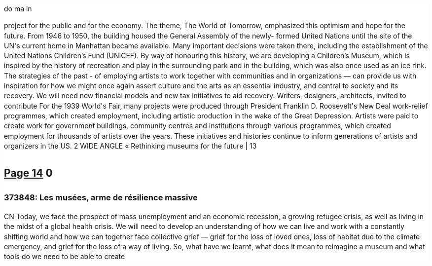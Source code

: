 do
ma
in
 
project for the public and for the economy. 
The theme, The World of Tomorrow, 
emphasized this optimism and hope for 
the future. From 1946 to 1950, the building 
housed the General Assembly of the newly- 
formed United Nations until the site of the 
UN's current home in Manhattan became 
available. 
Many important decisions were taken there, 
including the establishment of the United 
Nations Children’s Fund (UNICEF). By way 
of honouring this history, we are developing 
a Children’s Museum, which is inspired 
by the history of recreation and play 
in the surrounding park and in the building, 
which was also once used as an ice rink. 
The strategies of the past - of employing 
artists to work together with communities 
and in organizations — can provide us with 
inspiration for how we might once again 
assert culture and the arts as an essential 
industry, and central to society and its 
recovery. We will need new financial models 
and new tax initiatives to aid recovery. 
Writers, designers, 
architects, invited 
to contribute 
For the 1939 World's Fair, many projects 
were produced through President Franklin 
D. Roosevelt's New Deal work-relief 
programmes, which created employment, 
including artistic production in the wake 
of the Great Depression. Artists were paid 
to create work for government buildings, 
community centres and institutions through 
various programmes, which created 
employment for thousands of artists over 
the years. These initiatives and histories 
continue to inform generations of artists 
and organizers in the US. 2 
WIDE ANGLE « Rethinking museums for the future | 13

## [Page 14](373788eng.pdf#page=14) 0

### 373848: Les musées, arme de résilience massive

CN Today, we face the prospect of mass 
unemployment and an economic 
recession, a growing refugee crisis, as 
well as living in the midst of a global 
health crisis. We will need to develop 
an understanding of how we can live 
and work with a constantly shifting world 
and how we can together face collective 
grief — grief for the loss of loved ones, loss 
of habitat due to the climate emergency, 
and grief for the loss of a way of living. 
So, what have we learnt, what does it 
mean to reimagine a museum and what 
tools do we need to be able to create 
